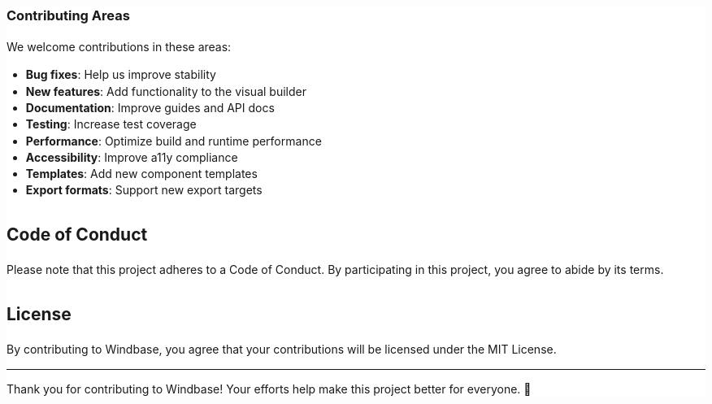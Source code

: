 ### Contributing Areas

We welcome contributions in these areas:

- **Bug fixes**: Help us improve stability
- **New features**: Add functionality to the visual builder
- **Documentation**: Improve guides and API docs
- **Testing**: Increase test coverage
- **Performance**: Optimize build and runtime performance
- **Accessibility**: Improve a11y compliance
- **Templates**: Add new component templates
- **Export formats**: Support new export targets

## Code of Conduct

Please note that this project adheres to a Code of Conduct. By participating in this project, you agree to abide by its terms.

## License

By contributing to Windbase, you agree that your contributions will be licensed under the MIT License.

---

Thank you for contributing to Windbase! Your efforts help make this project better for everyone. 🚀 